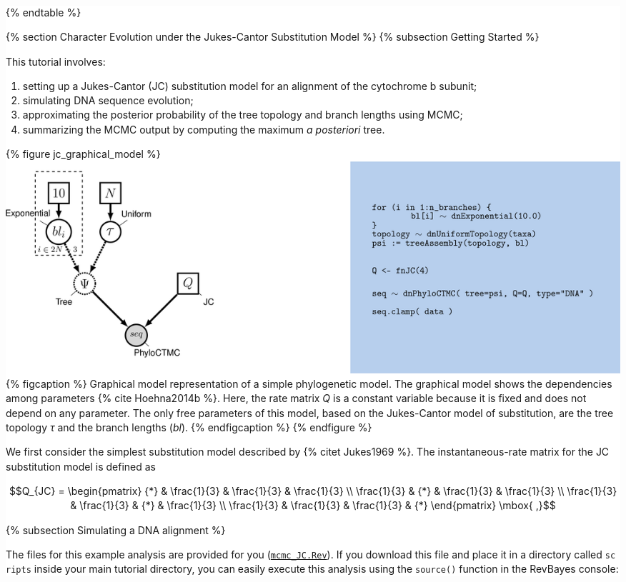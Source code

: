 {% endtable %}



{% section Character Evolution under the Jukes-Cantor Substitution Model %}
{% subsection Getting Started %}

This tutorial involves:
1. setting up a Jukes-Cantor (JC) substitution model for an alignment of the cytochrome b subunit;
2. simulating DNA sequence evolution;
3. approximating the posterior probability of the tree topology and branch
lengths using MCMC;
4. summarizing the MCMC output by computing the maximum *a posteriori* tree.


{% figure jc_graphical_model %}
<img src="figures/jc_graphical_model.png" />
{% figcaption %}
Graphical model representation of a simple phylogenetic model. The graphical model shows the dependencies among parameters {% cite Hoehna2014b %}. Here, the rate matrix $Q$ is a constant variable because it is fixed and does not depend on any parameter. The only free parameters of this model, based on the Jukes-Cantor model of substitution, are the tree topology $\tau$ and the branch lengths ($bl$).
{% endfigcaption %}
{% endfigure %}

We first consider the simplest substitution model described by
{% citet Jukes1969 %}. The instantaneous-rate matrix for the JC substitution
model is defined as

$$Q_{JC} = \begin{pmatrix}
{*} & \frac{1}{3} & \frac{1}{3} & \frac{1}{3} \\
\frac{1}{3} & {*} & \frac{1}{3} & \frac{1}{3} \\
\frac{1}{3} & \frac{1}{3} & {*} & \frac{1}{3} \\
\frac{1}{3} & \frac{1}{3} & \frac{1}{3} & {*}
\end{pmatrix} \mbox{  ,}$$

{% subsection Simulating a DNA alignment %}

The files for this example analysis are provided for you ([`mcmc_JC.Rev`](scripts/mcmc_JC.Rev)).
If you download this file and place it in a directory called `scripts` inside your main tutorial directory,
you can easily execute this analysis using the `source()` function in the RevBayes console:
